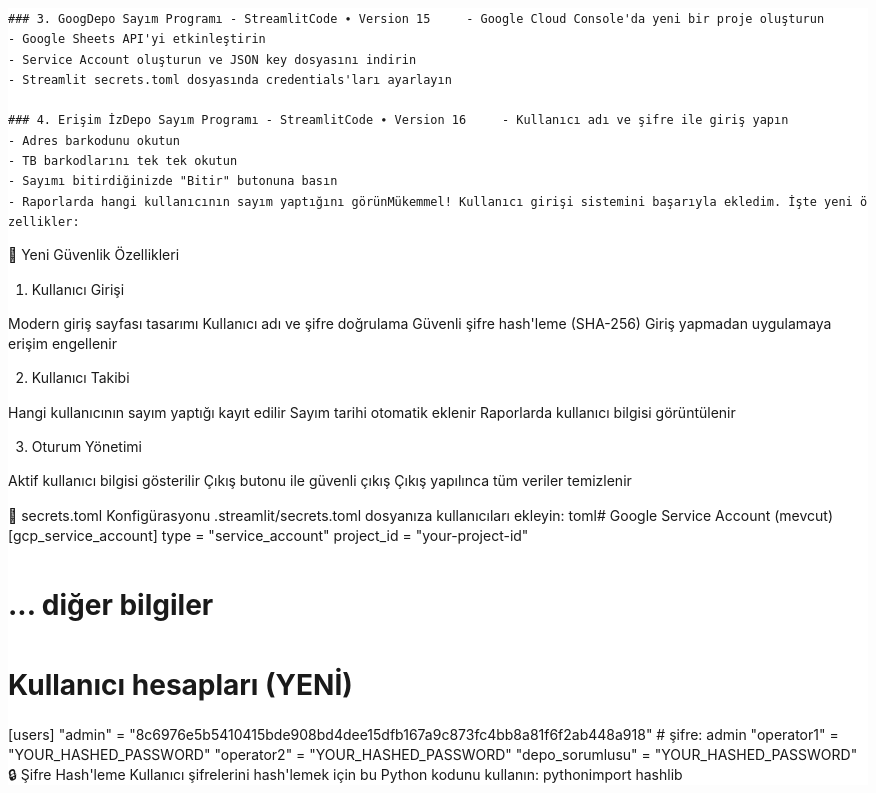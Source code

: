     ### 3. GoogDepo Sayım Programı - StreamlitCode ∙ Version 15     - Google Cloud Console'da yeni bir proje oluşturun
    - Google Sheets API'yi etkinleştirin
    - Service Account oluşturun ve JSON key dosyasını indirin
    - Streamlit secrets.toml dosyasında credentials'ları ayarlayın
    
    ### 4. Erişim İzDepo Sayım Programı - StreamlitCode ∙ Version 16     - Kullanıcı adı ve şifre ile giriş yapın
    - Adres barkodunu okutun
    - TB barkodlarını tek tek okutun
    - Sayımı bitirdiğinizde "Bitir" butonuna basın
    - Raporlarda hangi kullanıcının sayım yaptığını görünMükemmel! Kullanıcı girişi sistemini başarıyla ekledim. İşte yeni özellikler:
🔐 Yeni Güvenlik Özellikleri
1. Kullanıcı Girişi

Modern giriş sayfası tasarımı
Kullanıcı adı ve şifre doğrulama
Güvenli şifre hash'leme (SHA-256)
Giriş yapmadan uygulamaya erişim engellenir

2. Kullanıcı Takibi

Hangi kullanıcının sayım yaptığı kayıt edilir
Sayım tarihi otomatik eklenir
Raporlarda kullanıcı bilgisi görüntülenir

3. Oturum Yönetimi

Aktif kullanıcı bilgisi gösterilir
Çıkış butonu ile güvenli çıkış
Çıkış yapılınca tüm veriler temizlenir

📝 secrets.toml Konfigürasyonu
.streamlit/secrets.toml dosyanıza kullanıcıları ekleyin:
toml# Google Service Account (mevcut)
[gcp_service_account]
type = "service_account"
project_id = "your-project-id"
# ... diğer bilgiler

# Kullanıcı hesapları (YENİ)
[users]
"admin" = "8c6976e5b5410415bde908bd4dee15dfb167a9c873fc4bb8a81f6f2ab448a918"  # şifre: admin
"operator1" = "YOUR_HASHED_PASSWORD"
"operator2" = "YOUR_HASHED_PASSWORD"
"depo_sorumlusu" = "YOUR_HASHED_PASSWORD"
🔒 Şifre Hash'leme
Kullanıcı şifrelerini hash'lemek için bu Python kodunu kullanın:
pythonimport hashlib
